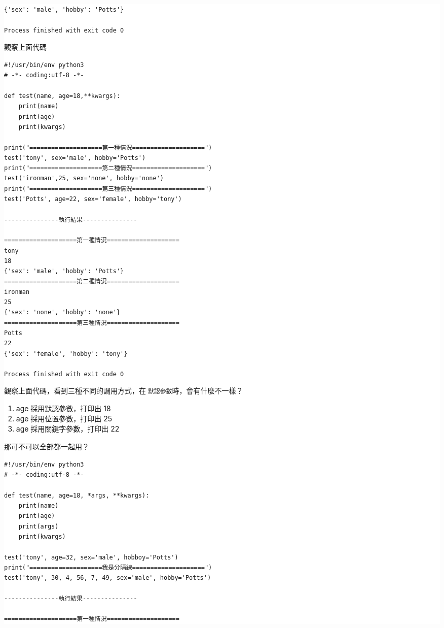```
{'sex': 'male', 'hobby': 'Potts'}

Process finished with exit code 0
```

觀察上面代碼

```
#!/usr/bin/env python3
# -*- coding:utf-8 -*-

def test(name, age=18,**kwargs):
    print(name)
    print(age)
    print(kwargs)

print("====================第一種情況====================")
test('tony', sex='male', hobby='Potts')
print("====================第二種情況====================")
test('ironman',25, sex='none', hobby='none')
print("====================第三種情況====================")
test('Potts', age=22, sex='female', hobby='tony')

---------------執行結果---------------

====================第一種情況====================
tony
18
{'sex': 'male', 'hobby': 'Potts'}
====================第二種情況====================
ironman
25
{'sex': 'none', 'hobby': 'none'}
====================第三種情況====================
Potts
22
{'sex': 'female', 'hobby': 'tony'}

Process finished with exit code 0
```

觀察上面代碼，看到三種不同的調用方式，在 `默認參數`時，會有什麼不一樣？

1. age 採用默認參數，打印出 18
2. age 採用位置參數，打印出 25
3. age 採用關鍵字參數，打印出 22

那可不可以全部都一起用？

```
#!/usr/bin/env python3
# -*- coding:utf-8 -*-

def test(name, age=18, *args, **kwargs):
    print(name)
    print(age)
    print(args)
    print(kwargs)

test('tony', age=32, sex='male', hobboy='Potts')
print("====================我是分隔線====================")
test('tony', 30, 4, 56, 7, 49, sex='male', hobby='Potts')

---------------執行結果---------------

====================第一種情況====================
```